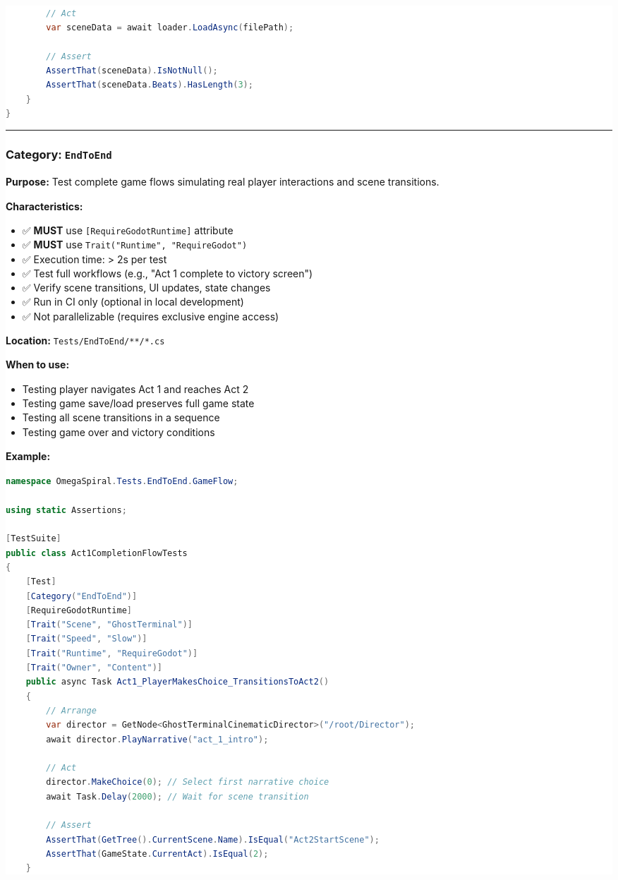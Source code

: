 ```csharp
        // Act
        var sceneData = await loader.LoadAsync(filePath);

        // Assert
        AssertThat(sceneData).IsNotNull();
        AssertThat(sceneData.Beats).HasLength(3);
    }
}
```

---

### Category: `EndToEnd`

**Purpose:** Test complete game flows simulating real player interactions and scene transitions.

**Characteristics:**

- ✅ **MUST** use `[RequireGodotRuntime]` attribute
- ✅ **MUST** use `Trait("Runtime", "RequireGodot")`
- ✅ Execution time: > 2s per test
- ✅ Test full workflows (e.g., "Act 1 complete to victory screen")
- ✅ Verify scene transitions, UI updates, state changes
- ✅ Run in CI only (optional in local development)
- ✅ Not parallelizable (requires exclusive engine access)

**Location:** `Tests/EndToEnd/**/*.cs`

**When to use:**

- Testing player navigates Act 1 and reaches Act 2
- Testing game save/load preserves full game state
- Testing all scene transitions in a sequence
- Testing game over and victory conditions

**Example:**

```csharp
namespace OmegaSpiral.Tests.EndToEnd.GameFlow;

using static Assertions;

[TestSuite]
public class Act1CompletionFlowTests
{
    [Test]
    [Category("EndToEnd")]
    [RequireGodotRuntime]
    [Trait("Scene", "GhostTerminal")]
    [Trait("Speed", "Slow")]
    [Trait("Runtime", "RequireGodot")]
    [Trait("Owner", "Content")]
    public async Task Act1_PlayerMakesChoice_TransitionsToAct2()
    {
        // Arrange
        var director = GetNode<GhostTerminalCinematicDirector>("/root/Director");
        await director.PlayNarrative("act_1_intro");

        // Act
        director.MakeChoice(0); // Select first narrative choice
        await Task.Delay(2000); // Wait for scene transition

        // Assert
        AssertThat(GetTree().CurrentScene.Name).IsEqual("Act2StartScene");
        AssertThat(GameState.CurrentAct).IsEqual(2);
    }

```